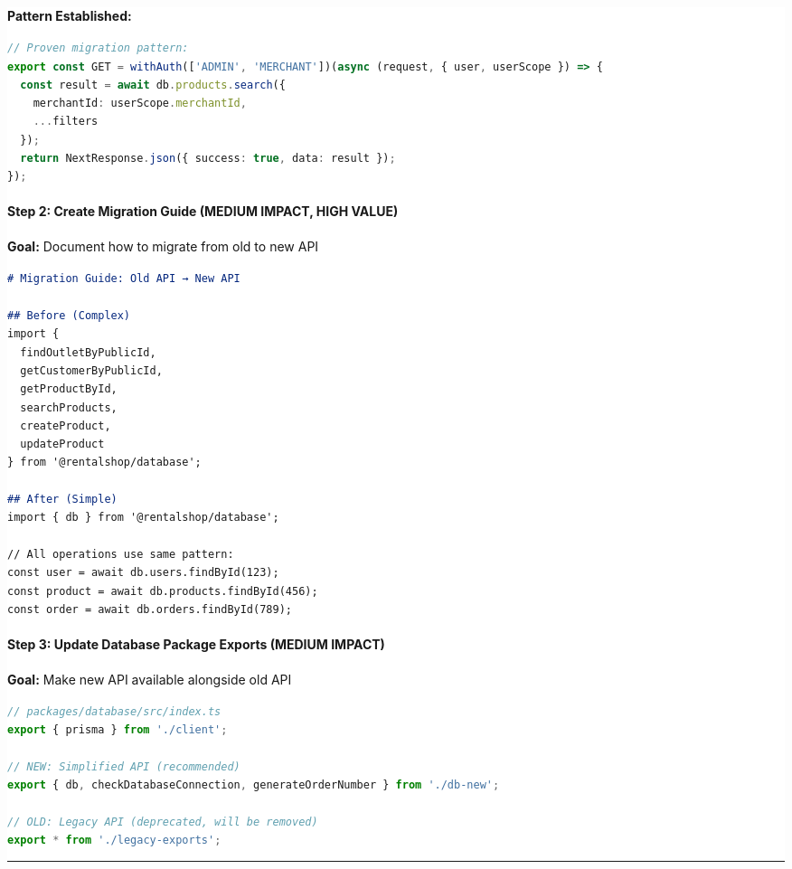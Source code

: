**Pattern Established:**
```typescript
// Proven migration pattern:
export const GET = withAuth(['ADMIN', 'MERCHANT'])(async (request, { user, userScope }) => {
  const result = await db.products.search({
    merchantId: userScope.merchantId,
    ...filters
  });
  return NextResponse.json({ success: true, data: result });
});
```

#### **Step 2: Create Migration Guide (MEDIUM IMPACT, HIGH VALUE)**
**Goal:** Document how to migrate from old to new API

```markdown
# Migration Guide: Old API → New API

## Before (Complex)
import { 
  findOutletByPublicId,
  getCustomerByPublicId,
  getProductById,
  searchProducts,
  createProduct,
  updateProduct
} from '@rentalshop/database';

## After (Simple)
import { db } from '@rentalshop/database';

// All operations use same pattern:
const user = await db.users.findById(123);
const product = await db.products.findById(456);
const order = await db.orders.findById(789);
```

#### **Step 3: Update Database Package Exports (MEDIUM IMPACT)**
**Goal:** Make new API available alongside old API

```typescript
// packages/database/src/index.ts
export { prisma } from './client';

// NEW: Simplified API (recommended)
export { db, checkDatabaseConnection, generateOrderNumber } from './db-new';

// OLD: Legacy API (deprecated, will be removed)
export * from './legacy-exports';
```

---
